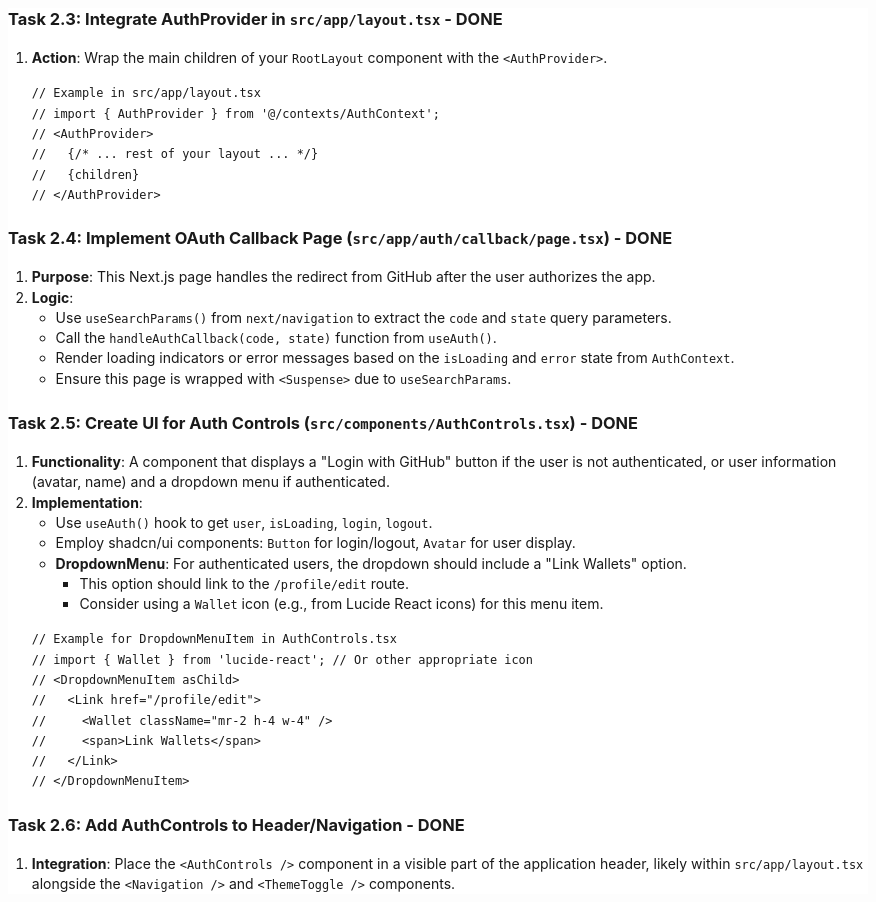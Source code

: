 
### Task 2.3: Integrate AuthProvider in `src/app/layout.tsx` - DONE

1.  **Action**: Wrap the main children of your `RootLayout` component with the `<AuthProvider>`.
    ```tsx
    // Example in src/app/layout.tsx
    // import { AuthProvider } from '@/contexts/AuthContext';
    // <AuthProvider>
    //   {/* ... rest of your layout ... */}
    //   {children}
    // </AuthProvider>
    ```

### Task 2.4: Implement OAuth Callback Page (`src/app/auth/callback/page.tsx`) - DONE

1.  **Purpose**: This Next.js page handles the redirect from GitHub after the user authorizes the app.
2.  **Logic**:
    - Use `useSearchParams()` from `next/navigation` to extract the `code` and `state` query parameters.
    - Call the `handleAuthCallback(code, state)` function from `useAuth()`.
    - Render loading indicators or error messages based on the `isLoading` and `error` state from `AuthContext`.
    - Ensure this page is wrapped with `<Suspense>` due to `useSearchParams`.

### Task 2.5: Create UI for Auth Controls (`src/components/AuthControls.tsx`) - DONE

1.  **Functionality**: A component that displays a "Login with GitHub" button if the user is not authenticated, or user information (avatar, name) and a dropdown menu if authenticated.
2.  **Implementation**:
    - Use `useAuth()` hook to get `user`, `isLoading`, `login`, `logout`.
    - Employ shadcn/ui components: `Button` for login/logout, `Avatar` for user display.
    - **DropdownMenu**: For authenticated users, the dropdown should include a "Link Wallets" option.
      - This option should link to the `/profile/edit` route.
      - Consider using a `Wallet` icon (e.g., from Lucide React icons) for this menu item.
    ```tsx
    // Example for DropdownMenuItem in AuthControls.tsx
    // import { Wallet } from 'lucide-react'; // Or other appropriate icon
    // <DropdownMenuItem asChild>
    //   <Link href="/profile/edit">
    //     <Wallet className="mr-2 h-4 w-4" />
    //     <span>Link Wallets</span>
    //   </Link>
    // </DropdownMenuItem>
    ```

### Task 2.6: Add AuthControls to Header/Navigation - DONE

1.  **Integration**: Place the `<AuthControls />` component in a visible part of the application header, likely within `src/app/layout.tsx` alongside the `<Navigation />` and `<ThemeToggle />` components.
